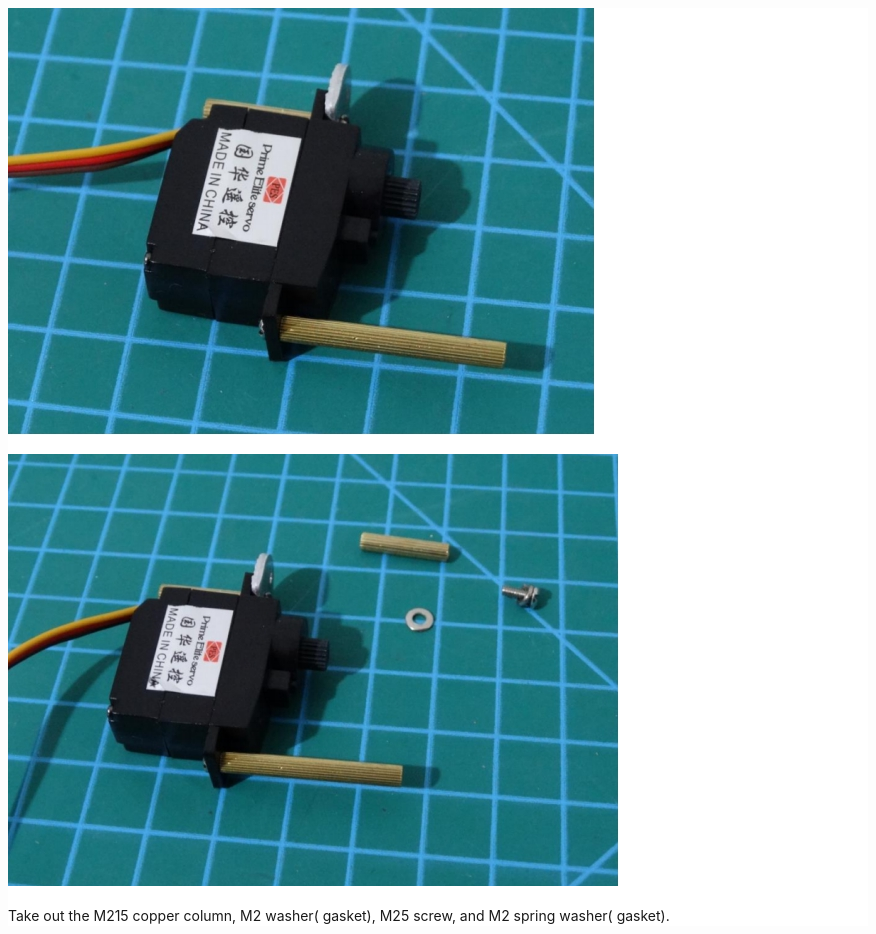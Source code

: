 ![img](wps131.jpg) 

![img](wps132.jpg) 

Take out the M215 copper column, M2 washer( gasket), M25 screw, and M2 spring washer( gasket).
